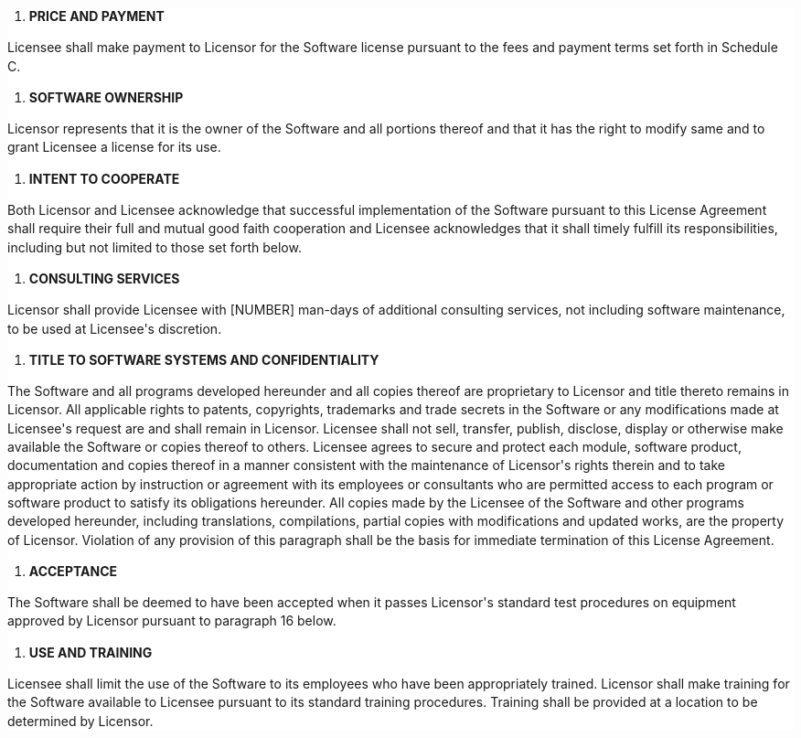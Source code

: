 1.  **PRICE AND PAYMENT**

Licensee shall make payment to Licensor for the Software license
pursuant to the fees and payment terms set forth in Schedule C.

1.  **SOFTWARE OWNERSHIP**

Licensor represents that it is the owner of the Software and all
portions thereof and that it has the right to modify same and to grant
Licensee a license for its use.

1.  **INTENT TO COOPERATE**

Both Licensor and Licensee acknowledge that successful implementation of
the Software pursuant to this License Agreement shall require their full
and mutual good faith cooperation and Licensee acknowledges that it
shall timely fulfill its responsibilities, including but not limited to
those set forth below.

1.  **CONSULTING SERVICES**

Licensor shall provide Licensee with \[NUMBER\] man-days of additional
consulting services, not including software maintenance, to be used at
Licensee\'s discretion.

1.  **TITLE TO SOFTWARE SYSTEMS AND CONFIDENTIALITY**

The Software and all programs developed hereunder and all copies thereof
are proprietary to Licensor and title thereto remains in Licensor. All
applicable rights to patents, copyrights, trademarks and trade secrets
in the Software or any modifications made at Licensee\'s request are and
shall remain in Licensor. Licensee shall not sell, transfer, publish,
disclose, display or otherwise make available the Software or copies
thereof to others. Licensee agrees to secure and protect each module,
software product, documentation and copies thereof in a manner
consistent with the maintenance of Licensor\'s rights therein and to
take appropriate action by instruction or agreement with its employees
or consultants who are permitted access to each program or software
product to satisfy its obligations hereunder. All copies made by the
Licensee of the Software and other programs developed hereunder,
including translations, compilations, partial copies with modifications
and updated works, are the property of Licensor. Violation of any
provision of this paragraph shall be the basis for immediate termination
of this License Agreement.

1.  **ACCEPTANCE**

The Software shall be deemed to have been accepted when it passes
Licensor\'s standard test procedures on equipment approved by Licensor
pursuant to paragraph 16 below.

1.  **USE AND TRAINING**

Licensee shall limit the use of the Software to its employees who have
been appropriately trained. Licensor shall make training for the
Software available to Licensee pursuant to its standard training
procedures. Training shall be provided at a location to be determined by
Licensor.
